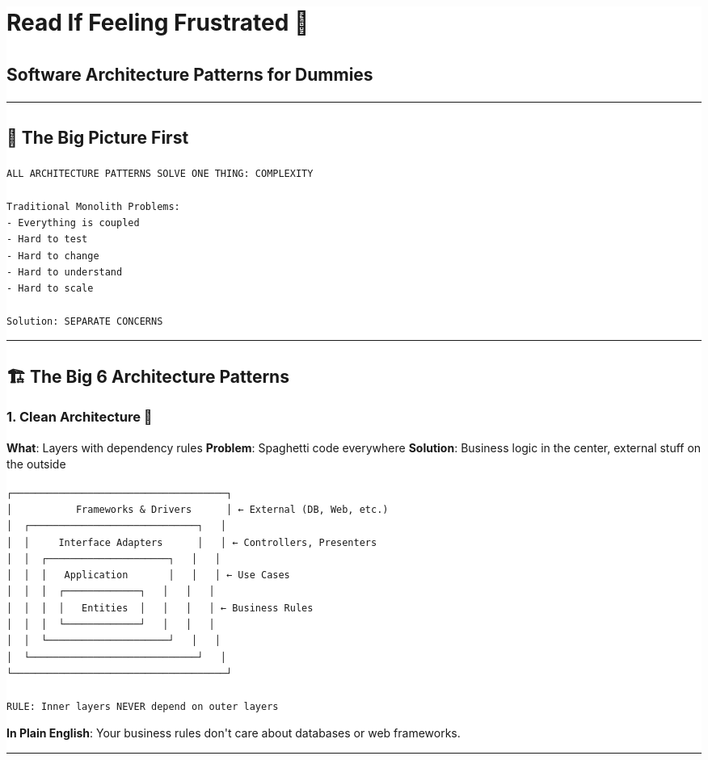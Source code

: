 # Read If Feeling Frustrated 🤯
## Software Architecture Patterns for Dummies

---

## 🎯 The Big Picture First

```
ALL ARCHITECTURE PATTERNS SOLVE ONE THING: COMPLEXITY

Traditional Monolith Problems:
- Everything is coupled
- Hard to test
- Hard to change
- Hard to understand
- Hard to scale

Solution: SEPARATE CONCERNS
```

---

## 🏗️ The Big 6 Architecture Patterns

### 1. **Clean Architecture** 🧹
**What**: Layers with dependency rules
**Problem**: Spaghetti code everywhere
**Solution**: Business logic in the center, external stuff on the outside

```
┌─────────────────────────────────────┐
│           Frameworks & Drivers      │ ← External (DB, Web, etc.)
│  ┌─────────────────────────────┐   │
│  │     Interface Adapters      │   │ ← Controllers, Presenters
│  │  ┌─────────────────────┐   │   │
│  │  │   Application       │   │   │ ← Use Cases
│  │  │  ┌─────────────┐   │   │   │
│  │  │  │   Entities  │   │   │   │ ← Business Rules
│  │  │  └─────────────┘   │   │   │
│  │  └─────────────────────┘   │   │
│  └─────────────────────────────┘   │
└─────────────────────────────────────┘

RULE: Inner layers NEVER depend on outer layers
```

**In Plain English**: Your business rules don't care about databases or web frameworks.

---
